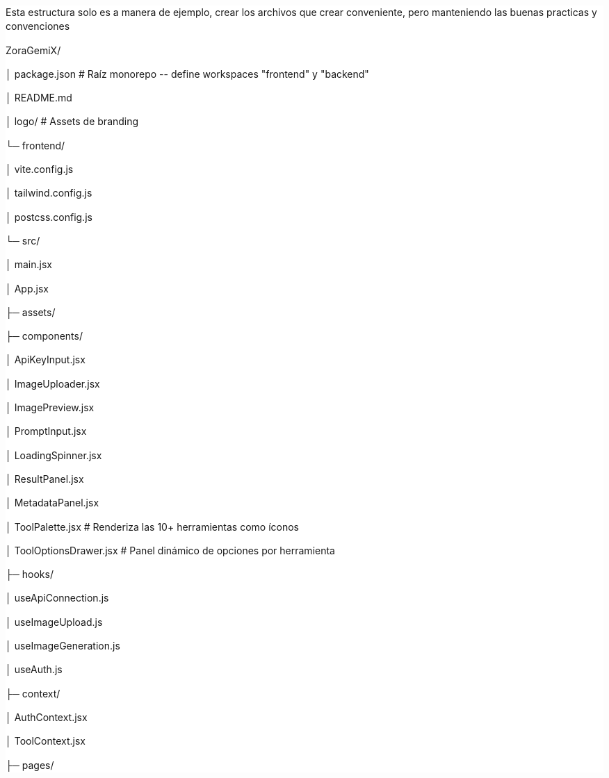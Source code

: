 Esta estructura solo es a manera de ejemplo, crear los archivos que
crear conveniente, pero manteniendo las buenas practicas y convenciones

ZoraGemiX/

│ package.json \# Raíz monorepo -- define workspaces \"frontend\" y
\"backend\"

│ README.md

│ logo/ \# Assets de branding

└─ frontend/

│ vite.config.js

│ tailwind.config.js

│ postcss.config.js

└─ src/

│ main.jsx

│ App.jsx

├─ assets/

├─ components/

│ ApiKeyInput.jsx

│ ImageUploader.jsx

│ ImagePreview.jsx

│ PromptInput.jsx

│ LoadingSpinner.jsx

│ ResultPanel.jsx

│ MetadataPanel.jsx

│ ToolPalette.jsx \# Renderiza las 10+ herramientas como íconos

│ ToolOptionsDrawer.jsx \# Panel dinámico de opciones por herramienta

├─ hooks/

│ useApiConnection.js

│ useImageUpload.js

│ useImageGeneration.js

│ useAuth.js

├─ context/

│ AuthContext.jsx

│ ToolContext.jsx

├─ pages/
